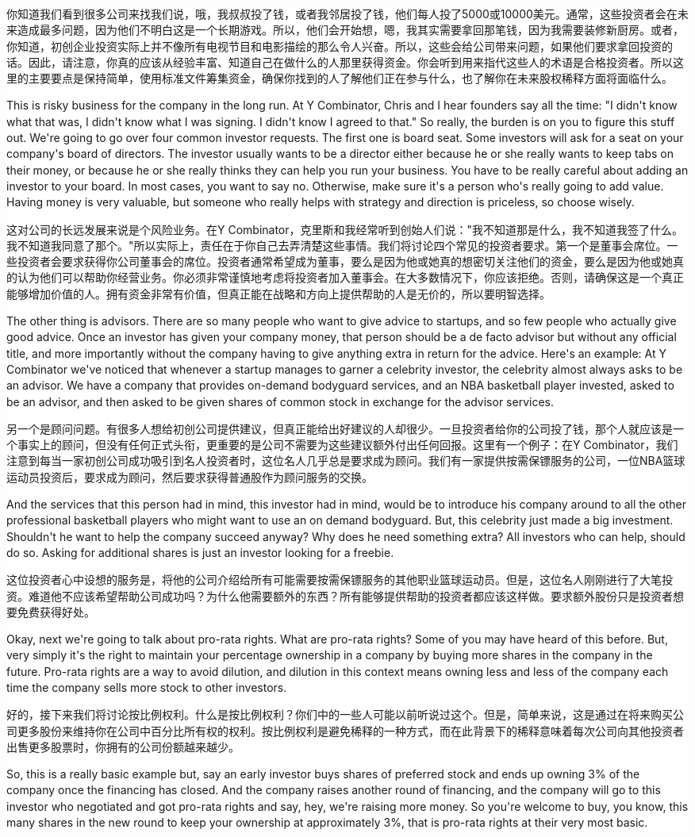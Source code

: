 你知道我们看到很多公司来找我们说，哦，我叔叔投了钱，或者我邻居投了钱，他们每人投了5000或10000美元。通常，这些投资者会在未来造成最多问题，因为他们不明白这是一个长期游戏。所以，他们会开始想，嗯，我其实需要拿回那笔钱，因为我需要装修新厨房。或者，你知道，初创企业投资实际上并不像所有电视节目和电影描绘的那么令人兴奋。所以，这些会给公司带来问题，如果他们要求拿回投资的话。因此，请注意，你真的应该从经验丰富、知道自己在做什么的人那里获得资金。你会听到用来指代这些人的术语是合格投资者。所以这里的主要要点是保持简单，使用标准文件筹集资金，确保你找到的人了解他们正在参与什么，也了解你在未来股权稀释方面将面临什么。

This is risky business for the company in the long run. At Y Combinator, Chris and I hear founders say all the time: "I didn't know what that was, I didn't know what I was signing. I didn't know I agreed to that." So really, the burden is on you to figure this stuff out. We're going to go over four common investor requests. The first one is board seat. Some investors will ask for a seat on your company's board of directors. The investor usually wants to be a director either because he or she really wants to keep tabs on their money, or because he or she really thinks they can help you run your business. You have to be really careful about adding an investor to your board. In most cases, you want to say no. Otherwise, make sure it's a person who's really going to add value. Having money is very valuable, but someone who really helps with strategy and direction is priceless, so choose wisely.

这对公司的长远发展来说是个风险业务。在Y Combinator，克里斯和我经常听到创始人们说："我不知道那是什么，我不知道我签了什么。我不知道我同意了那个。"所以实际上，责任在于你自己去弄清楚这些事情。我们将讨论四个常见的投资者要求。第一个是董事会席位。一些投资者会要求获得你公司董事会的席位。投资者通常希望成为董事，要么是因为他或她真的想密切关注他们的资金，要么是因为他或她真的认为他们可以帮助你经营业务。你必须非常谨慎地考虑将投资者加入董事会。在大多数情况下，你应该拒绝。否则，请确保这是一个真正能够增加价值的人。拥有资金非常有价值，但真正能在战略和方向上提供帮助的人是无价的，所以要明智选择。

The other thing is advisors. There are so many people who want to give advice to startups, and so few people who actually give good advice. Once an investor has given your company money, that person should be a de facto advisor but without any official title, and more importantly without the company having to give anything extra in return for the advice. Here's an example: At Y Combinator we've noticed that whenever a startup manages to garner a celebrity investor, the celebrity almost always asks to be an advisor. We have a company that provides on-demand bodyguard services, and an NBA basketball player invested, asked to be an advisor, and then asked to be given shares of common stock in exchange for the advisor services.

另一个是顾问问题。有很多人想给初创公司提供建议，但真正能给出好建议的人却很少。一旦投资者给你的公司投了钱，那个人就应该是一个事实上的顾问，但没有任何正式头衔，更重要的是公司不需要为这些建议额外付出任何回报。这里有一个例子：在Y Combinator，我们注意到每当一家初创公司成功吸引到名人投资者时，这位名人几乎总是要求成为顾问。我们有一家提供按需保镖服务的公司，一位NBA篮球运动员投资后，要求成为顾问，然后要求获得普通股作为顾问服务的交换。

And the services that this person had in mind, this investor had in mind, would be to introduce his company around to all the other professional basketball players who might want to use an on demand bodyguard. But, this celebrity just made a big investment. Shouldn't he want to help the company succeed anyway? Why does he need something extra? All investors who can help, should do so. Asking for additional shares is just an investor looking for a freebie.

这位投资者心中设想的服务是，将他的公司介绍给所有可能需要按需保镖服务的其他职业篮球运动员。但是，这位名人刚刚进行了大笔投资。难道他不应该希望帮助公司成功吗？为什么他需要额外的东西？所有能够提供帮助的投资者都应该这样做。要求额外股份只是投资者想要免费获得好处。

Okay, next we're going to talk about pro-rata rights. What are pro-rata rights? Some of you may have heard of this before. But, very simply it's the right to maintain your percentage ownership in a company by buying more shares in the company in the future. Pro-rata rights are a way to avoid dilution, and dilution in this context means owning less and less of the company each time the company sells more stock to other investors.

好的，接下来我们将讨论按比例权利。什么是按比例权利？你们中的一些人可能以前听说过这个。但是，简单来说，这是通过在将来购买公司更多股份来维持你在公司中百分比所有权的权利。按比例权利是避免稀释的一种方式，而在此背景下的稀释意味着每次公司向其他投资者出售更多股票时，你拥有的公司份额越来越少。

So, this is a really basic example but, say an early investor buys shares of preferred stock and ends up owning 3% of the company once the financing has closed. And the company raises another round of financing, and the company will go to this investor who negotiated and got pro-rata rights and say, hey, we're raising more money. So you're welcome to buy, you know, this many shares in the new round to keep your ownership at approximately 3%, that is pro-rata rights at their very most basic.

